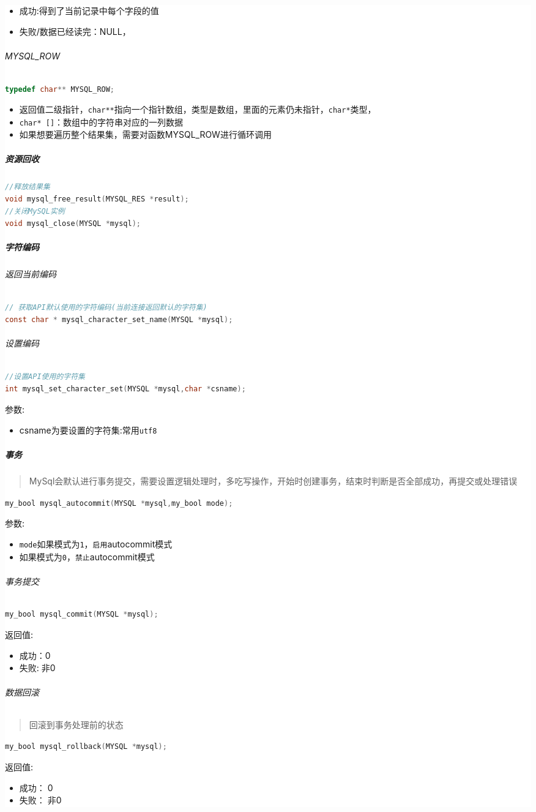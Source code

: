 * 成功:得到了当前记录中每个字段的值

* 失败/数据已经读完：NULL，

###### MYSQL_ROW

```C
typedef char** MYSQL_ROW;
```
* 返回值二级指针，`char**`指向一个指针数组，类型是数组，里面的元素仍未指针，`char*`类型，
* `char* []`：数组中的字符串对应的一列数据
* 如果想要遍历整个结果集，需要对函数MYSQL_ROW进行循环调用
##### 资源回收
```c
//释放结果集
void mysql_free_result(MYSQL_RES *result);
//关闭MySQL实例
void mysql_close(MYSQL *mysql);
```
##### 字符编码
###### 返回当前编码

```C
// 获取API默认使用的字符编码(当前连接返回默认的字符集)
const char * mysql_character_set_name(MYSQL *mysql);
```
###### 设置编码
```c
//设置API使用的字符集
int mysql_set_character_set(MYSQL *mysql,char *csname);
```
参数:
* csname为要设置的字符集:常用`utf8`
##### 事务
> MySql会默认进行事务提交，需要设置逻辑处理时，多吃写操作，开始时创建事务，结束时判断是否全部成功，再提交或处理错误
```C
my_bool mysql_autocommit(MYSQL *mysql,my_bool mode);
```
参数:
* `mode`如果模式为`1`，`启用`autocommit模式
* 如果模式为`0`，`禁止`autocommit模式
###### 事务提交
```C
my_bool mysql_commit(MYSQL *mysql);
```
返回值:
* 成功：0
* 失败: 非0
###### 数据回滚

> 回滚到事务处理前的状态

```c
my_bool mysql_rollback(MYSQL *mysql);
```
返回值:
* 成功： 0
* 失败： 非0
